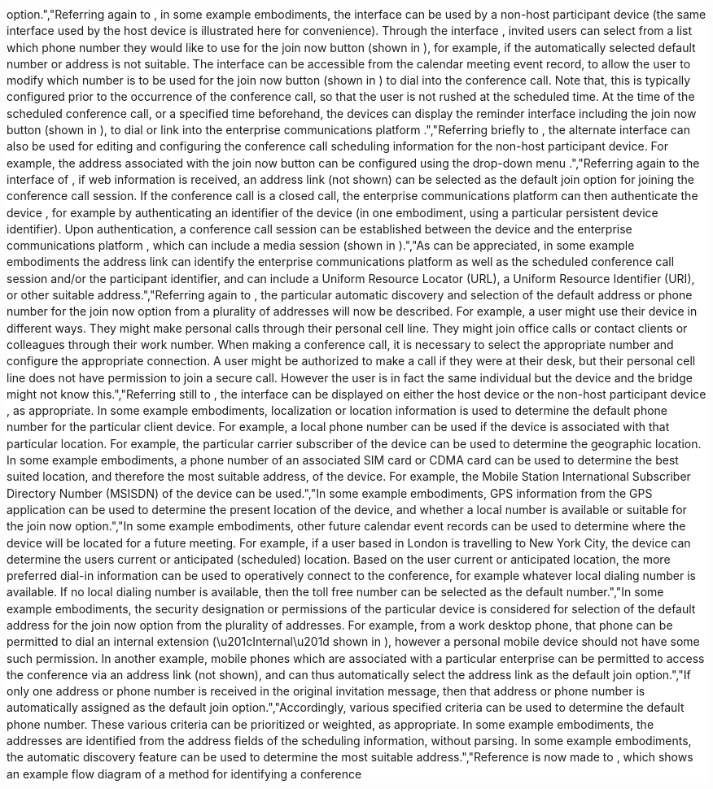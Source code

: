option.","Referring again to , in some example embodiments, the interface  can be used by a non-host participant device  (the same interface  used by the host device is illustrated here for convenience). Through the interface , invited users can select from a list which phone number they would like to use for the join now button  (shown in ), for example, if the automatically selected default number or address is not suitable. The interface can be accessible from the calendar meeting event record, to allow the user to modify which number is to be used for the join now button  (shown in ) to dial into the conference call. Note that, this is typically configured prior to the occurrence of the conference call, so that the user is not rushed at the scheduled time. At the time of the scheduled conference call, or a specified time beforehand, the devices  can display the reminder interface  including the join now button  (shown in ), to dial or link into the enterprise communications platform .","Referring briefly to , the alternate interface  can also be used for editing and configuring the conference call scheduling information for the non-host participant device. For example, the address associated with the join now button  can be configured using the drop-down menu .","Referring again to the interface  of , if web information is received, an address link (not shown) can be selected as the default join option for joining the conference call session. If the conference call is a closed call, the enterprise communications platform  can then authenticate the device , for example by authenticating an identifier of the device  (in one embodiment, using a particular persistent device identifier). Upon authentication, a conference call session can be established between the device  and the enterprise communications platform , which can include a media session  (shown in ).","As can be appreciated, in some example embodiments the address link can identify the enterprise communications platform  as well as the scheduled conference call session and\/or the participant identifier, and can include a Uniform Resource Locator (URL), a Uniform Resource Identifier (URI), or other suitable address.","Referring again to , the particular automatic discovery and selection of the default address or phone number for the join now option from a plurality of addresses will now be described. For example, a user might use their device in different ways. They might make personal calls through their personal cell line. They might join office calls or contact clients or colleagues through their work number. When making a conference call, it is necessary to select the appropriate number and configure the appropriate connection. A user might be authorized to make a call if they were at their desk, but their personal cell line does not have permission to join a secure call. However the user is in fact the same individual but the device and the bridge might not know this.","Referring still to , the interface  can be displayed on either the host device or the non-host participant device , as appropriate. In some example embodiments, localization or location information is used to determine the default phone number for the particular client device. For example, a local phone number can be used if the device is associated with that particular location. For example, the particular carrier subscriber of the device can be used to determine the geographic location. In some example embodiments, a phone number of an associated SIM card or CDMA card can be used to determine the best suited location, and therefore the most suitable address, of the device. For example, the Mobile Station International Subscriber Directory Number (MSISDN) of the device can be used.","In some example embodiments, GPS information from the GPS application can be used to determine the present location of the device, and whether a local number is available or suitable for the join now option.","In some example embodiments, other future calendar event records can be used to determine where the device will be located for a future meeting. For example, if a user based in London is travelling to New York City, the device can determine the users current or anticipated (scheduled) location. Based on the user current or anticipated location, the more preferred dial-in information can be used to operatively connect to the conference, for example whatever local dialing number is available. If no local dialing number is available, then the toll free number can be selected as the default number.","In some example embodiments, the security designation or permissions of the particular device is considered for selection of the default address for the join now option from the plurality of addresses. For example, from a work desktop phone, that phone can be permitted to dial an internal extension (\u201cInternal\u201d shown in ), however a personal mobile device should not have some such permission. In another example, mobile phones which are associated with a particular enterprise can be permitted to access the conference via an address link (not shown), and can thus automatically select the address link as the default join option.","If only one address or phone number is received in the original invitation message, then that address or phone number is automatically assigned as the default join option.","Accordingly, various specified criteria can be used to determine the default phone number. These various criteria can be prioritized or weighted, as appropriate. In some example embodiments, the addresses are identified from the address fields of the scheduling information, without parsing. In some example embodiments, the automatic discovery feature can be used to determine the most suitable address.","Reference is now made to , which shows an example flow diagram of a method  for identifying a conference